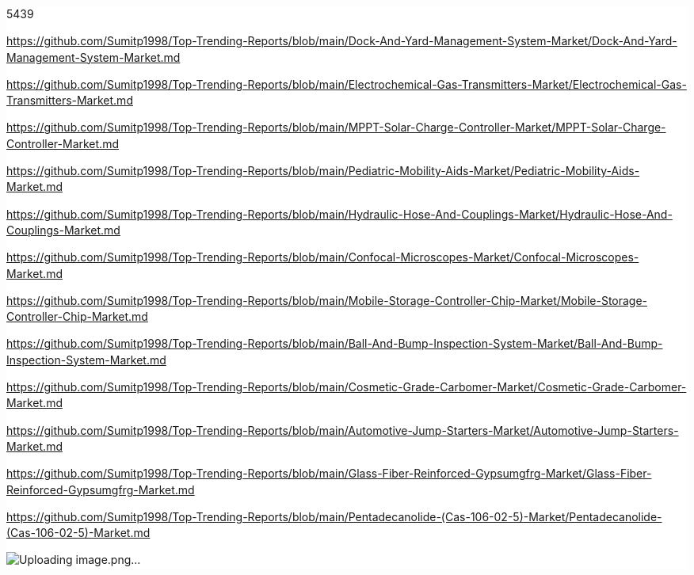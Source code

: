 5439</p><p><a href="https://github.com/Sumitp1998/Top-Trending-Reports/blob/main/Dock-And-Yard-Management-System-Market/Dock-And-Yard-Management-System-Market.md">https://github.com/Sumitp1998/Top-Trending-Reports/blob/main/Dock-And-Yard-Management-System-Market/Dock-And-Yard-Management-System-Market.md</a></p><p><a href="https://github.com/Sumitp1998/Top-Trending-Reports/blob/main/Electrochemical-Gas-Transmitters-Market/Electrochemical-Gas-Transmitters-Market.md">https://github.com/Sumitp1998/Top-Trending-Reports/blob/main/Electrochemical-Gas-Transmitters-Market/Electrochemical-Gas-Transmitters-Market.md</a></p><p><a href="https://github.com/Sumitp1998/Top-Trending-Reports/blob/main/MPPT-Solar-Charge-Controller-Market/MPPT-Solar-Charge-Controller-Market.md">https://github.com/Sumitp1998/Top-Trending-Reports/blob/main/MPPT-Solar-Charge-Controller-Market/MPPT-Solar-Charge-Controller-Market.md</a></p><p><a href="https://github.com/Sumitp1998/Top-Trending-Reports/blob/main/Pediatric-Mobility-Aids-Market/Pediatric-Mobility-Aids-Market.md">https://github.com/Sumitp1998/Top-Trending-Reports/blob/main/Pediatric-Mobility-Aids-Market/Pediatric-Mobility-Aids-Market.md</a></p><p><a href="https://github.com/Sumitp1998/Top-Trending-Reports/blob/main/Hydraulic-Hose-And-Couplings-Market/Hydraulic-Hose-And-Couplings-Market.md">https://github.com/Sumitp1998/Top-Trending-Reports/blob/main/Hydraulic-Hose-And-Couplings-Market/Hydraulic-Hose-And-Couplings-Market.md</a></p><p><a href="https://github.com/Sumitp1998/Top-Trending-Reports/blob/main/Confocal-Microscopes-Market/Confocal-Microscopes-Market.md">https://github.com/Sumitp1998/Top-Trending-Reports/blob/main/Confocal-Microscopes-Market/Confocal-Microscopes-Market.md</a></p><p><a href="https://github.com/Sumitp1998/Top-Trending-Reports/blob/main/Mobile-Storage-Controller-Chip-Market/Mobile-Storage-Controller-Chip-Market.md">https://github.com/Sumitp1998/Top-Trending-Reports/blob/main/Mobile-Storage-Controller-Chip-Market/Mobile-Storage-Controller-Chip-Market.md</a></p><p><a href="https://github.com/Sumitp1998/Top-Trending-Reports/blob/main/Ball-And-Bump-Inspection-System-Market/Ball-And-Bump-Inspection-System-Market.md">https://github.com/Sumitp1998/Top-Trending-Reports/blob/main/Ball-And-Bump-Inspection-System-Market/Ball-And-Bump-Inspection-System-Market.md</a></p><p><a href="https://github.com/Sumitp1998/Top-Trending-Reports/blob/main/Cosmetic-Grade-Carbomer-Market/Cosmetic-Grade-Carbomer-Market.md">https://github.com/Sumitp1998/Top-Trending-Reports/blob/main/Cosmetic-Grade-Carbomer-Market/Cosmetic-Grade-Carbomer-Market.md</a></p><p><a href="https://github.com/Sumitp1998/Top-Trending-Reports/blob/main/Automotive-Jump-Starters-Market/Automotive-Jump-Starters-Market.md">https://github.com/Sumitp1998/Top-Trending-Reports/blob/main/Automotive-Jump-Starters-Market/Automotive-Jump-Starters-Market.md</a></p><p><a href="https://github.com/Sumitp1998/Top-Trending-Reports/blob/main/Glass-Fiber-Reinforced-Gypsumgfrg-Market/Glass-Fiber-Reinforced-Gypsumgfrg-Market.md">https://github.com/Sumitp1998/Top-Trending-Reports/blob/main/Glass-Fiber-Reinforced-Gypsumgfrg-Market/Glass-Fiber-Reinforced-Gypsumgfrg-Market.md</a></p><p><a href="https://github.com/Sumitp1998/Top-Trending-Reports/blob/main/Pentadecanolide-(Cas-106-02-5)-Market/Pentadecanolide-(Cas-106-02-5)-Market.md">https://github.com/Sumitp1998/Top-Trending-Reports/blob/main/Pentadecanolide-(Cas-106-02-5)-Market/Pentadecanolide-(Cas-106-02-5)-Market.md</a></p>
![Uploading image.png…]()
